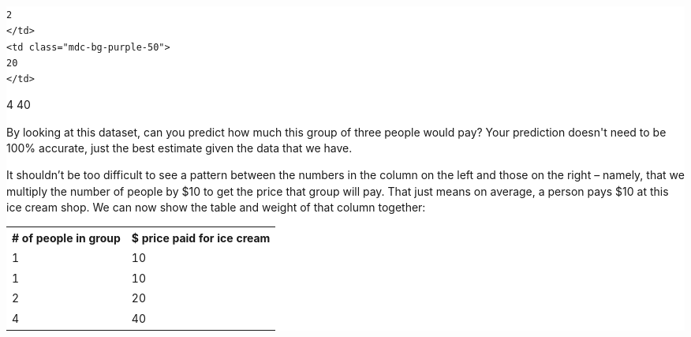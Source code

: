     2
    </td>
    <td class="mdc-bg-purple-50">
    20
    </td>
  </tr>
  <tr>
    <td class="mdc-bg-light-green-50">
    4
    </td>
    <td class="mdc-bg-purple-50">
    40
    </td>
  </tr>
</table>

By looking at this dataset, can you predict how much this group of three people would pay? Your prediction doesn't need to be 100% accurate, just the best estimate given the data that we have.

It shouldn’t be too difficult to see a pattern between the numbers in the column on the left and those on the right – namely, that we multiply the number of people by $10 to get the price that group will pay. That just means on average, a person pays $10 at this ice cream shop. We can now show the table and weight of that column together:


<table class="features-table">
  <tr>
    <th class="mdc-text-light-green-600">
    # of people in group
    </th>
    <th class="mdc-text-purple-600">
    $ price paid for ice cream
    </th>
  </tr>
  <tr>
    <td class="mdc-bg-light-green-50">
    1
    </td>
    <td class="mdc-bg-purple-50">
    10
    </td>
  </tr>
  <tr>
    <td class="mdc-bg-light-green-50">
    1
    </td>
    <td class="mdc-bg-purple-50">
    10
    </td>
  </tr>
  <tr>
    <td class="mdc-bg-light-green-50 ">
    2
    </td>
    <td class="mdc-bg-purple-50">
    20
    </td>
  </tr>
  <tr>
    <td class="mdc-bg-light-green-50">
    4
    </td>
    <td class="mdc-bg-purple-50">
    40